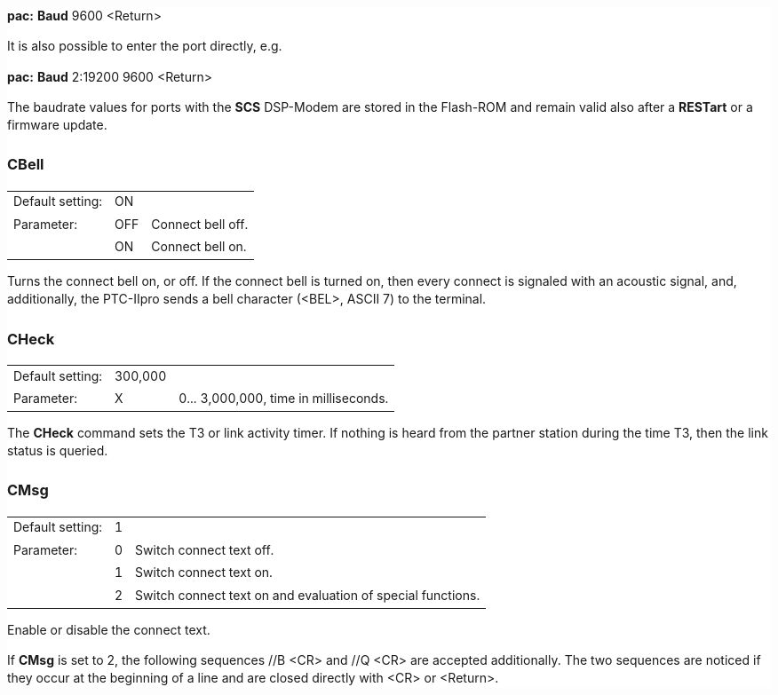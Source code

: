 **pac:** **Baud** 9600 \<Return>

It is also possible to enter the port directly, e.g.

**pac:** **Baud** 2:19200 9600 \<Return>

The baudrate values for ports with the **SCS** DSP-Modem are stored in the Flash-ROM and remain valid also after a **RESTart** or a firmware update.

### CBell

|                  |     |                   |
|------------------|-----|-------------------|
| Default setting: | ON  |                   |
| Parameter:       | OFF | Connect bell off. |
|                  | ON  | Connect bell on.  |

Turns the connect bell on, or off. If the connect bell is turned on,
then every connect is signaled with an acoustic signal, and,
additionally, the PTC-IIpro sends a bell character (\<BEL>, ASCII 7) to
the terminal.

### CHeck

|                  |         |                                       |
|------------------|---------|---------------------------------------|
| Default setting: | 300,000 |                                       |
| Parameter:       | X       | 0... 3,000,000, time in milliseconds. |

The **CHeck** command sets the T3 or link activity timer. If nothing is
heard from the partner station during the time T3, then the link status
is queried.

### CMsg

|                  |     |                                                             |
|------------------|-----|-------------------------------------------------------------|
| Default setting: | 1   |                                                             |
| Parameter:       | 0   | Switch connect text off.                                    |
|                  | 1   | Switch connect text on.                                     |
|                  | 2   | Switch connect text on and evaluation of special functions. |

Enable or disable the connect text.

If **CMsg** is set to 2, the following sequences //B \<CR> and //Q \<CR>
are accepted additionally. The two sequences are noticed if they occur
at the beginning of a line and are closed directly with \<CR> or
\<Return>.

